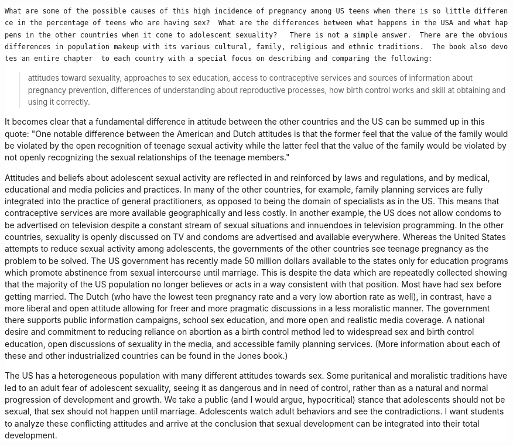     What are some of the possible causes of this high incidence of pregnancy among US teens when there is so little difference in the percentage of teens who are having sex?  What are the differences between what happens in the USA and what happens in the other countries when it come to adolescent sexuality?   There is not a simple answer.  There are the obvious differences in population makeup with its various cultural, family, religious and ethnic traditions.  The book also devotes an entire chapter  to each country with a special focus on describing and comparing the following:
   </td>
   <td>
   </td>
  </tr>
 </table>
 <span class="indent">
 </span>
 <blockquote>
  <font size="-1">
   attitudes toward sexuality, approaches to sex education, access to contraceptive services and sources of information about  pregnancy prevention, differences of understanding about reproductive processes, how birth control works and skill at obtaining and using it correctly.
   <p>
   </p>
  </font>
 </blockquote>
 It becomes clear that a fundamental difference in attitude between the other countries and the US can be summed up in this quote: "One notable difference between the American and Dutch attitudes is that the former feel that the value of the family would be violated by the open recognition of teenage sexual activity while the latter feel that the value of the family would be violated by not openly recognizing the sexual relationships of the teenage members."
 <p>
  Attitudes and beliefs about adolescent sexual activity are reflected in and reinforced by laws and regulations, and by medical, educational and media policies and practices.  In many of the other countries, for example, family planning services are fully integrated into the practice of general practitioners, as opposed to being the domain of specialists as in the US.  This means that contraceptive services are more available geographically and less costly. In another example, the US does not allow condoms to be advertised on television despite a constant stream of sexual situations and innuendoes in television programming.  In the other countries, sexuality is openly discussed on TV and condoms are advertised and available everywhere.  Whereas the United States attempts to reduce sexual activity among adolescents, the governments of the other countries see teenage pregnancy as the problem to be solved.   The US government has recently made 50 million dollars  available to the states only for education programs which promote abstinence from sexual intercourse until marriage.  This is despite the data which are repeatedly collected  showing that the majority of the US population no longer believes or acts in a way consistent with that position.  Most have had sex before getting married.  The Dutch (who have the lowest teen pregnancy rate and a very low abortion rate as well), in contrast, have a more liberal and open attitude allowing for freer and more pragmatic discussions in a less moralistic manner.  The government there supports public information campaigns, school sex education, and more open and realistic media coverage. A national desire and commitment to reducing reliance on abortion as a birth control method led to widespread sex and birth control education, open discussions of sexuality in the media, and accessible family planning services.  (More information about each of these and other industrialized countries can be found in the Jones book.)
 </p>
 <p>
  The US has a heterogeneous population with many different attitudes towards sex.  Some puritanical and moralistic traditions have led to an adult fear of adolescent sexuality, seeing it as dangerous and in need of control, rather than as a natural and normal progression of development and growth.  We take a public (and I would argue, hypocritical) stance that adolescents should not be sexual, that sex should not happen until marriage.  Adolescents watch adult behaviors and see the contradictions.  I want students to analyze these conflicting attitudes and arrive at the conclusion that sexual development can be  integrated into their total development.
 </p>
 <p>